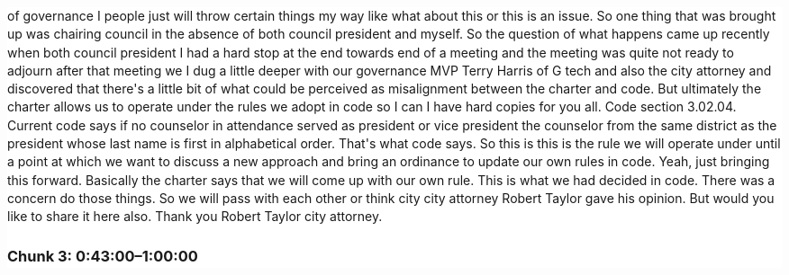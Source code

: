 of governance I people just will throw certain things my way like what about this or this is an issue. So one thing that was brought up was chairing council in the absence of both council president and myself. So the question of what happens came up recently when both council president I had a hard stop at the end towards end of a meeting and the meeting was quite not ready to adjourn after that meeting we I dug a little deeper with our governance MVP Terry Harris of G tech and also the city attorney and discovered that there's a little bit of what could be perceived as misalignment between the charter and code. But ultimately the charter allows us to operate under the rules we adopt in code so I can I have hard copies for you all. Code section 3.02.04. Current code says if no counselor in attendance served as president or vice president the counselor from the same district as the president whose last name is first in alphabetical order. That's what code says. So this is this is the rule we will operate under until a point at which we want to discuss a new approach and bring an ordinance to update our own rules in code. Yeah, just bringing this forward. Basically the charter says that we will come up with our own rule. This is what we had decided in code. There was a concern do those things. So we will pass with each other or think city city attorney Robert Taylor gave his opinion. But would you like to share it here also. Thank you Robert Taylor city attorney.

### Chunk 3: 0:43:00–1:00:00

